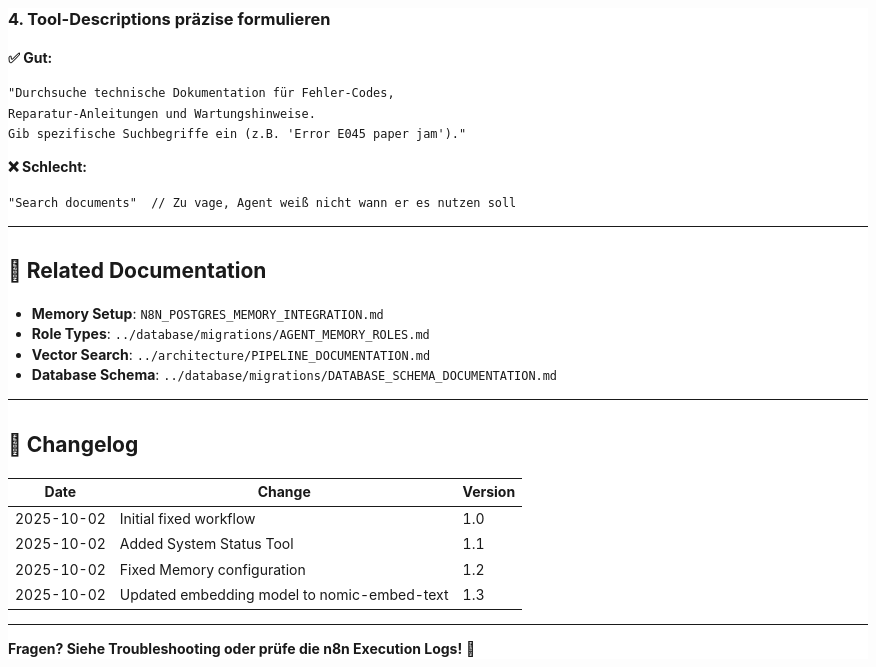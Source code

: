 ### 4. Tool-Descriptions präzise formulieren

**✅ Gut:**
```
"Durchsuche technische Dokumentation für Fehler-Codes, 
Reparatur-Anleitungen und Wartungshinweise. 
Gib spezifische Suchbegriffe ein (z.B. 'Error E045 paper jam')."
```

**❌ Schlecht:**
```
"Search documents"  // Zu vage, Agent weiß nicht wann er es nutzen soll
```

---

## 🔗 Related Documentation

- **Memory Setup**: `N8N_POSTGRES_MEMORY_INTEGRATION.md`
- **Role Types**: `../database/migrations/AGENT_MEMORY_ROLES.md`
- **Vector Search**: `../architecture/PIPELINE_DOCUMENTATION.md`
- **Database Schema**: `../database/migrations/DATABASE_SCHEMA_DOCUMENTATION.md`

---

## 📝 Changelog

| Date | Change | Version |
|------|--------|---------|
| 2025-10-02 | Initial fixed workflow | 1.0 |
| 2025-10-02 | Added System Status Tool | 1.1 |
| 2025-10-02 | Fixed Memory configuration | 1.2 |
| 2025-10-02 | Updated embedding model to nomic-embed-text | 1.3 |

---

**Fragen? Siehe Troubleshooting oder prüfe die n8n Execution Logs!** 🚀
